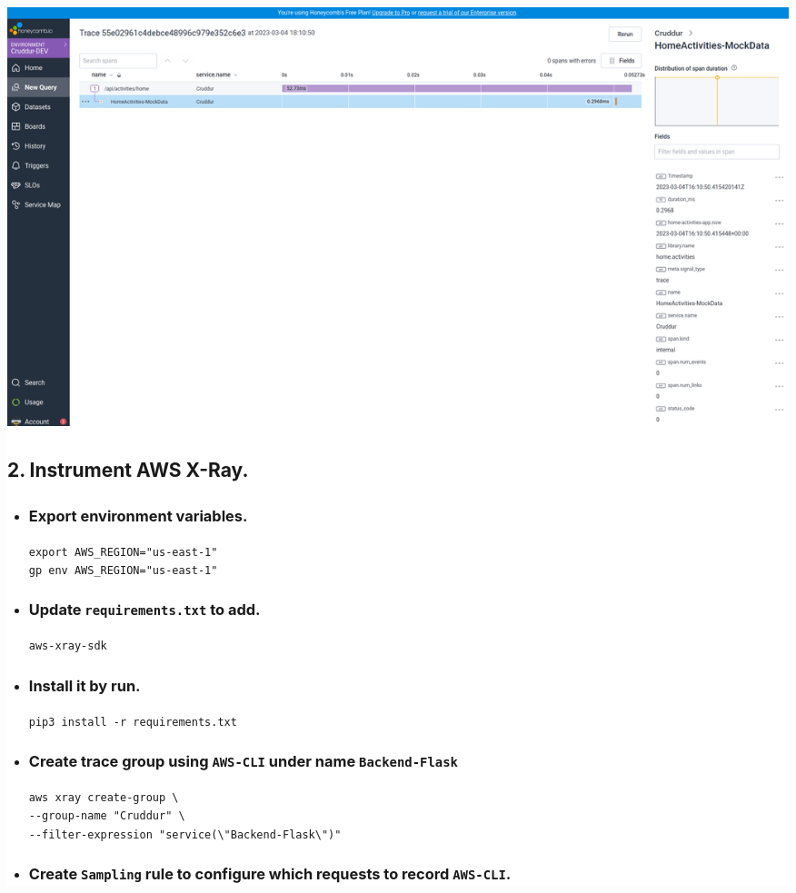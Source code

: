   ![honeycomb](/journal/screenshots/week2_honeycomb.png)

## 2. Instrument AWS X-Ray.

- ### Export environment variables.

  ```shell
  export AWS_REGION="us-east-1"
  gp env AWS_REGION="us-east-1"
  ```

- ### Update `requirements.txt` to add.

  ```shell
  aws-xray-sdk
  ```

- ### Install it by run.

  ```shell
  pip3 install -r requirements.txt
  ```

- ### Create trace group using `AWS-CLI` under name `Backend-Flask`

  ```shell
  aws xray create-group \
  --group-name "Cruddur" \
  --filter-expression "service(\"Backend-Flask\")"
  ```

- ### Create `Sampling` rule to configure which requests to record `AWS-CLI`.
